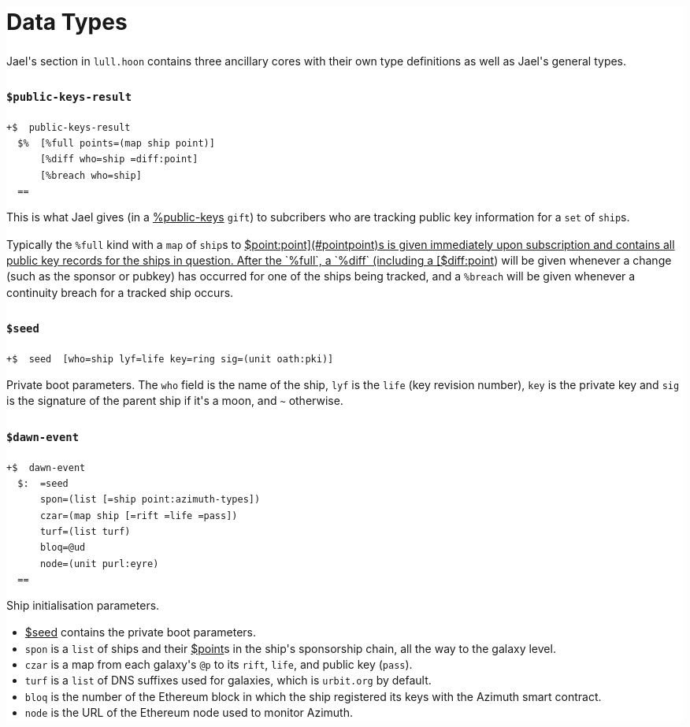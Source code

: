 # Data Types

Jael's section in `lull.hoon` contains three ancillary cores with their own type definitions as well as Jael's general types.

### `$public-keys-result`

```hoon
+$  public-keys-result
  $%  [%full points=(map ship point)]
      [%diff who=ship =diff:point]
      [%breach who=ship]
  ==
```

This is what Jael gives (in a [%public-keys](tasks#public-keys) `gift`) to subcribers who are tracking public key information for a `set` of `ship`s.

Typically the `%full` kind with a `map` of `ship`s to [$point:point](#pointpoint)s is given immediately upon subscription and contains all public key records for the ships in question. After the `%full`, a `%diff` (including a [$diff:point](#diffpoint)) will be given whenever a change (such as the sponsor or pubkey) has occurred for one of the ships being tracked, and a `%breach` will be given whenever a continuity breach for a tracked ship occurs.

### `$seed`

```hoon
+$  seed  [who=ship lyf=life key=ring sig=(unit oath:pki)]
```

Private boot parameters. The `who` field is the name of the ship, `lyf` is the `life` (key revision number), `key` is the private key and `sig` is the signature of the parent ship if it's a moon, and `~` otherwise.

### `$dawn-event`

```hoon
+$  dawn-event
  $:  =seed
      spon=(list [=ship point:azimuth-types])
      czar=(map ship [=rift =life =pass])
      turf=(list turf)
      bloq=@ud
      node=(unit purl:eyre)
  ==
```

Ship initialisation parameters.

- [$seed](#seed) contains the private boot parameters.
- `spon` is a `list` of ships and their [$point](#pointpoint)s in the ship's sponsorship chain, all the way to the galaxy level.
- `czar` is a map from each galaxy's `@p` to its `rift`, `life`, and public key (`pass`).
- `turf` is a `list` of DNS suffixes used for galaxies, which is `urbit.org` by default.
- `bloq` is the number of the Ethereum block in which the ship registered its keys with the Azimuth smart contract.
- `node` is the URL of the Ethereum node used to monitor Azimuth.
